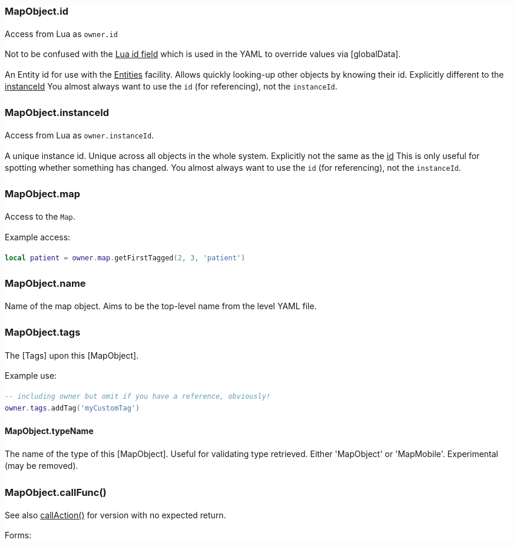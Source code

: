### MapObject.id

Access from Lua as `owner.id`

Not to be confused with the [Lua id field](#id) which is used in the YAML to override values via [globalData].

An Entity id for use with the [Entities](#facility.entities) facility.
Allows quickly looking-up other objects by knowing their id.
Explicitly different to the [instanceId](#mapobject.instanceid)
You almost always want to use the `id` (for referencing), not the `instanceId`.

### MapObject.instanceId

Access from Lua as `owner.instanceId`.

A unique instance id.
Unique across all objects in the whole system.
Explicitly not the same as the [id](#mapobject.id)
This is only useful for spotting whether something has changed.
You almost always want to use the `id` (for referencing), not the `instanceId`.

### MapObject.map

Access to the `Map`.

Example access:

```lua
local patient = owner.map.getFirstTagged(2, 3, 'patient')
```

### MapObject.name

Name of the map object.  Aims to be the top-level name from the level YAML file.

### MapObject.tags

The [Tags] upon this [MapObject].

Example use:

```lua
-- including owner but omit if you have a reference, obviously!
owner.tags.addTag('myCustomTag')
```

#### MapObject.typeName

The name of the type of this [MapObject]. Useful for validating type retrieved.  Either 'MapObject' or 'MapMobile'. Experimental (may be removed).

### MapObject.callFunc()

See also [callAction()](#mapobject.callaction) for version with no expected return.

Forms:
